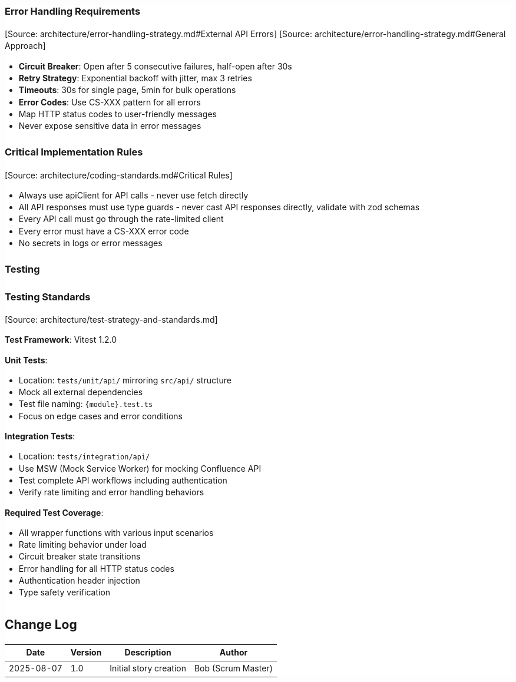 
### Error Handling Requirements
[Source: architecture/error-handling-strategy.md#External API Errors]
[Source: architecture/error-handling-strategy.md#General Approach]
- **Circuit Breaker**: Open after 5 consecutive failures, half-open after 30s
- **Retry Strategy**: Exponential backoff with jitter, max 3 retries
- **Timeouts**: 30s for single page, 5min for bulk operations
- **Error Codes**: Use CS-XXX pattern for all errors
- Map HTTP status codes to user-friendly messages
- Never expose sensitive data in error messages

### Critical Implementation Rules
[Source: architecture/coding-standards.md#Critical Rules]
- Always use apiClient for API calls - never use fetch directly
- All API responses must use type guards - never cast API responses directly, validate with zod schemas
- Every API call must go through the rate-limited client
- Every error must have a CS-XXX error code
- No secrets in logs or error messages

### Testing

### Testing Standards
[Source: architecture/test-strategy-and-standards.md]

**Test Framework**: Vitest 1.2.0

**Unit Tests**:
- Location: `tests/unit/api/` mirroring `src/api/` structure
- Mock all external dependencies
- Test file naming: `{module}.test.ts`
- Focus on edge cases and error conditions

**Integration Tests**:
- Location: `tests/integration/api/`
- Use MSW (Mock Service Worker) for mocking Confluence API
- Test complete API workflows including authentication
- Verify rate limiting and error handling behaviors

**Required Test Coverage**:
- All wrapper functions with various input scenarios
- Rate limiting behavior under load
- Circuit breaker state transitions
- Error handling for all HTTP status codes
- Authentication header injection
- Type safety verification

## Change Log
| Date | Version | Description | Author |
|------|---------|-------------|--------|
| 2025-08-07 | 1.0 | Initial story creation | Bob (Scrum Master) |
